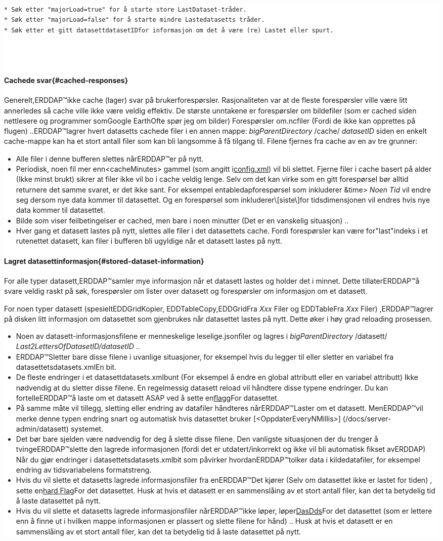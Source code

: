     * Søk etter "majorLoad=true" for å starte store LastDataset-tråder.
    * Søk etter "majorLoad=false" for å starte mindre Lastedatasetts tråder.
    * Søk etter et gitt datasettdatasetIDfor informasjon om det å være (re) Lastet eller spurt.
        
          
         
#### Cachede svar{#cached-responses} 
Generelt,ERDDAP™ikke cache (lager) svar på brukerforespørsler. Rasjonaliteten var at de fleste forespørsler ville være litt annerledes så cache ville ikke være veldig effektiv. De største unntakene er forespørsler om bildefiler (som er cached siden nettlesere og programmer somGoogle EarthOfte spør jeg om bilder) Forespørsler om.ncfiler (Fordi de ikke kan opprettes på flugen) ..ERDDAP™lagrer hvert datasetts cachede filer i en annen mappe: *bigParentDirectory* /cache/ *datasetID* siden en enkelt cache-mappe kan ha et stort antall filer som kan bli langsomme å få tilgang til.
Filene fjernes fra cache av en av tre grunner:
* Alle filer i denne bufferen slettes nårERDDAP™er på nytt.
* Periodisk, noen fil mer enn&lt;cacheMinutes&gt; gammel (som angitt i[config.xml](/docs/server-admin/deploy-install#setupxml)) vil bli slettet. Fjerne filer i cache basert på alder (Ikke minst brukt) sikrer at filer ikke vil bo i cache veldig lenge. Selv om det kan virke som en gitt forespørsel bør alltid returnere det samme svaret, er det ikke sant. For eksempel entabledapforespørsel som inkluderer &time&gt; *Noen Tid* vil endre seg dersom nye data kommer til datasettet. Og en forespørsel som inkluderer\\[siste\\]for tidsdimensjonen vil endres hvis nye data kommer til datasettet.
* Bilde som viser feilbetingelser er cached, men bare i noen minutter (Det er en vanskelig situasjon) ..
* Hver gang et datasett lastes på nytt, slettes alle filer i det datasettets cache. Fordi forespørsler kan være for"last"indeks i et rutenettet datasett, kan filer i bufferen bli ugyldige når et datasett lastes på nytt.
         
#### Lagret datasettinformasjon{#stored-dataset-information} 
For alle typer datasett,ERDDAP™samler mye informasjon når et datasett lastes og holder det i minnet. Dette tillaterERDDAP™å svare veldig raskt på søk, forespørsler om lister over datasett og forespørsler om informasjon om et datasett.

For noen typer datasett (spesieltEDDGridKopier, EDDTableCopy,EDDGridFra *Xxx* Filer og EDDTableFra *Xxx* Filer) ,ERDDAP™lagrer på disken litt informasjon om datasettet som gjenbrukes når datasettet lastes på nytt. Dette øker i høy grad reloading prosessen.

* Noen av datasett-informasjonsfilene er menneskelige leselige.jsonfiler og lagres i *bigParentDirectory* /datasett/ *Last2LettersOfDatasetID/datasetID* ..
*   ERDDAP™Sletter bare disse filene i uvanlige situasjoner, for eksempel hvis du legger til eller sletter en variabel fra datasettetsdatasets.xmlEn bit.
* De fleste endringer i et datasettdatasets.xmlbunt (For eksempel å endre en global attributt eller en variabel attributt) Ikke nødvendig at du sletter disse filene. En regelmessig datasett reload vil håndtere disse typene endringer. Du kan fortelleERDDAP™å laste om et datasett ASAP ved å sette en[flagg](#flag)For datasettet.
* På samme måte vil tillegg, sletting eller endring av datafiler håndteres nårERDDAP™Laster om et datasett. MenERDDAP™vil merke denne typen endring snart og automatisk hvis datasettet bruker [&lt;OppdaterEveryNMillis&gt;] (/docs/server-admin/datasett) systemet.
* Det bør bare sjelden være nødvendig for deg å slette disse filene. Den vanligste situasjonen der du trenger å tvingeERDDAP™slette den lagrede informasjonen (fordi det er utdatert/inkorrekt og ikke vil bli automatisk fikset avERDDAP) Når du gjør endringer i datasettetsdatasets.xmlbit som påvirker hvordanERDDAP™tolker data i kildedatafiler, for eksempel endring av tidsvariabelens formatstreng.
* Hvis du vil slette et datasetts lagrede informasjonsfiler fra enERDDAP™Det kjører (Selv om datasettet ikke er lastet for tiden) , sette en[hard Flag](#hard-flag)For det datasettet. Husk at hvis et datasett er en sammenslåing av et stort antall filer, kan det ta betydelig tid å laste datasettet på nytt.
* Hvis du vil slette et datasetts lagrede informasjonsfiler nårERDDAP™ikke løper, løper[DasDds](/docs/server-admin/datasets#dasdds)For det datasettet (som er lettere enn å finne ut i hvilken mappe informasjonen er plassert og slette filene for hånd) .. Husk at hvis et datasett er en sammenslåing av et stort antall filer, kan det ta betydelig tid å laste datasettet på nytt.
         